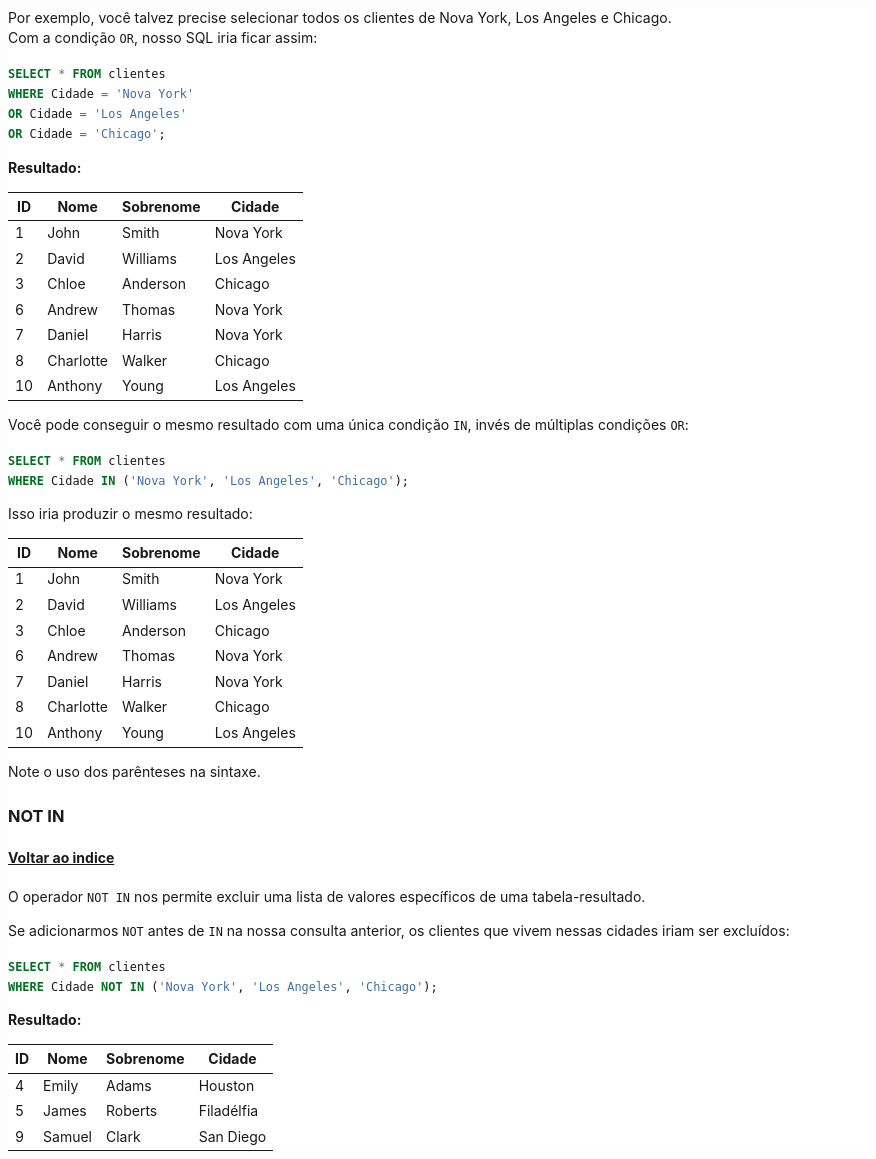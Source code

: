 Por exemplo, você talvez precise selecionar todos os clientes de Nova York, Los Angeles e Chicago.<br>Com a condição `OR`, nosso SQL iria ficar assim:
```sql
SELECT * FROM clientes
WHERE Cidade = 'Nova York'
OR Cidade = 'Los Angeles'
OR Cidade = 'Chicago';
```
__Resultado:__

ID|Nome|Sobrenome|Cidade
---|---|---|---
1|John|Smith|Nova York
2|David|Williams|Los Angeles
3|Chloe|Anderson|Chicago
6|Andrew|Thomas|Nova York
7|Daniel|Harris|Nova York
8|Charlotte|Walker|Chicago
10|Anthony|Young|Los Angeles

Você pode conseguir o mesmo resultado com uma única condição `IN`, invés de múltiplas condições `OR`:
```sql
SELECT * FROM clientes
WHERE Cidade IN ('Nova York', 'Los Angeles', 'Chicago'); 
```
Isso iria produzir o mesmo resultado:

ID|Nome|Sobrenome|Cidade
---|---|---|---
1|John|Smith|Nova York
2|David|Williams|Los Angeles
3|Chloe|Anderson|Chicago
6|Andrew|Thomas|Nova York
7|Daniel|Harris|Nova York
8|Charlotte|Walker|Chicago
10|Anthony|Young|Los Angeles

Note o uso dos parênteses na sintaxe.

### NOT IN
#### [Voltar ao indice](#indice)
O operador `NOT IN` nos permite excluir uma lista de valores específicos de uma tabela-resultado.

Se adicionarmos `NOT` antes de `IN` na nossa consulta anterior, os clientes que vivem nessas cidades iriam ser excluídos:
```sql
SELECT * FROM clientes
WHERE Cidade NOT IN ('Nova York', 'Los Angeles', 'Chicago');
```
__Resultado:__

ID|Nome|Sobrenome|Cidade
---|---|---|---
4|Emily|Adams|Houston
5|James|Roberts|Filadélfia
9|Samuel|Clark|San Diego
